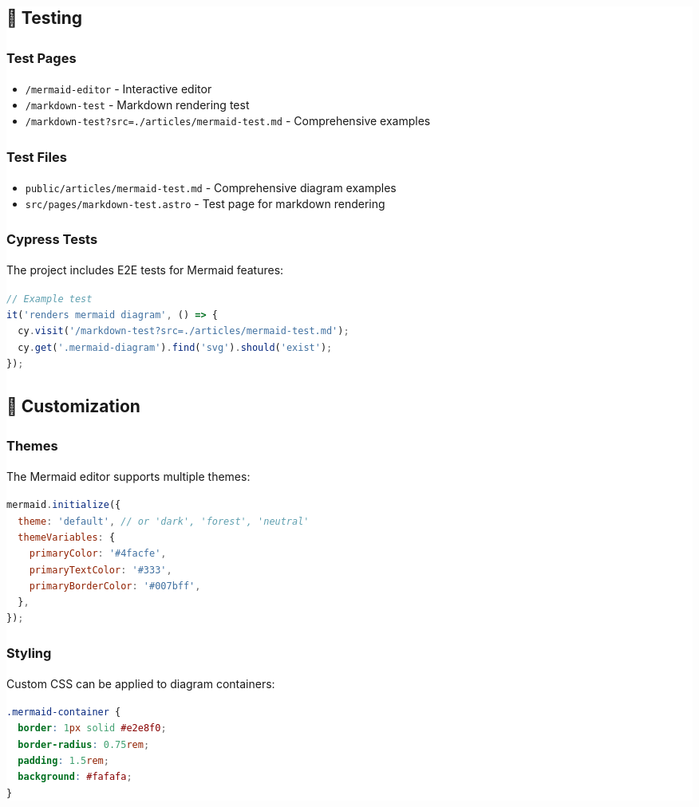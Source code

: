 ````
````

## 🧪 Testing

### Test Pages

- `/mermaid-editor` - Interactive editor
- `/markdown-test` - Markdown rendering test
- `/markdown-test?src=./articles/mermaid-test.md` - Comprehensive examples

### Test Files

- `public/articles/mermaid-test.md` - Comprehensive diagram examples
- `src/pages/markdown-test.astro` - Test page for markdown rendering

### Cypress Tests

The project includes E2E tests for Mermaid features:

```javascript
// Example test
it('renders mermaid diagram', () => {
  cy.visit('/markdown-test?src=./articles/mermaid-test.md');
  cy.get('.mermaid-diagram').find('svg').should('exist');
});
```

## 🔧 Customization

### Themes

The Mermaid editor supports multiple themes:

```javascript
mermaid.initialize({
  theme: 'default', // or 'dark', 'forest', 'neutral'
  themeVariables: {
    primaryColor: '#4facfe',
    primaryTextColor: '#333',
    primaryBorderColor: '#007bff',
  },
});
```

### Styling

Custom CSS can be applied to diagram containers:

```css
.mermaid-container {
  border: 1px solid #e2e8f0;
  border-radius: 0.75rem;
  padding: 1.5rem;
  background: #fafafa;
}
```
